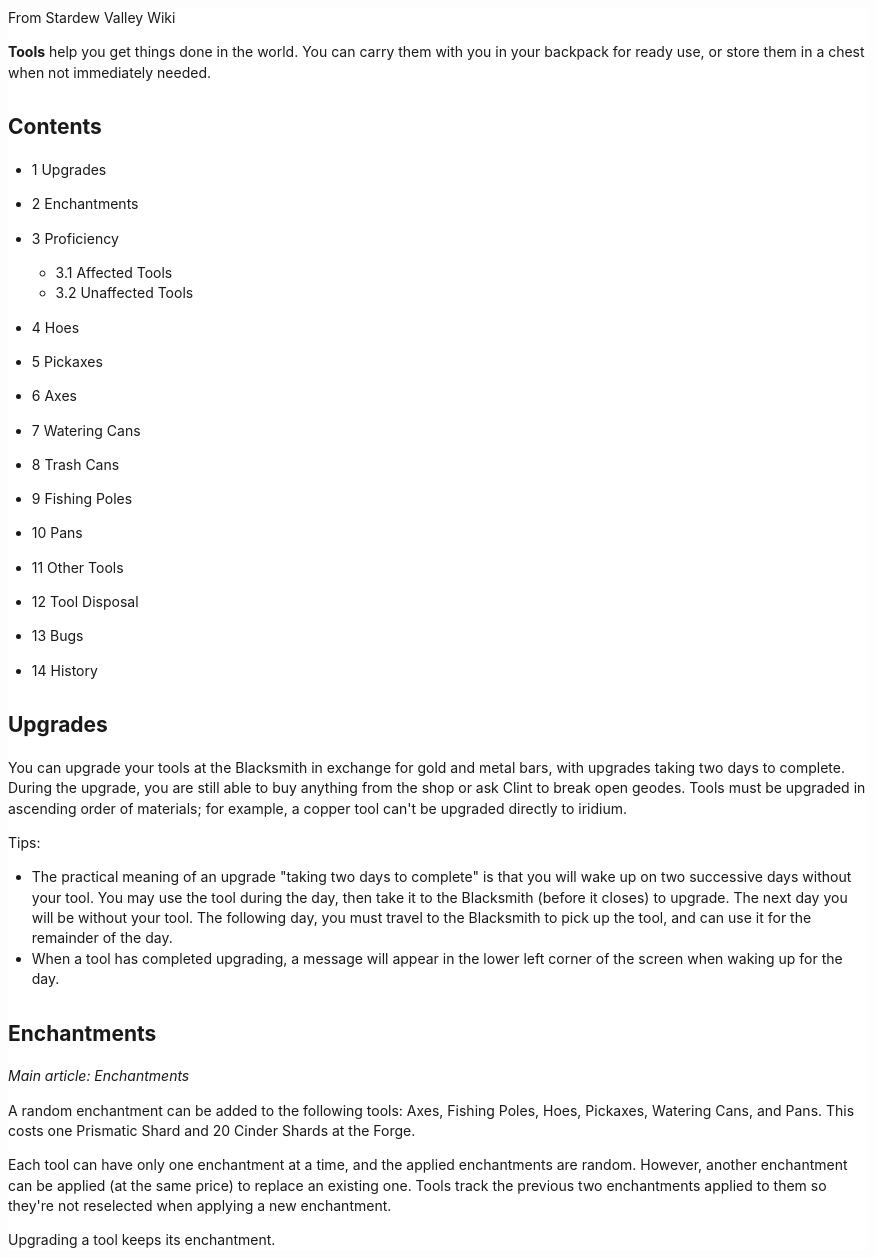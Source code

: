 From Stardew Valley Wiki

**Tools** help you get things done in the world. You can carry them with you in your backpack for ready use, or store them in a chest when not immediately needed.

## Contents

- 1 Upgrades
- 2 Enchantments
- 3 Proficiency
  
  - 3.1 Affected Tools
  - 3.2 Unaffected Tools
- 4 Hoes
- 5 Pickaxes
- 6 Axes
- 7 Watering Cans
- 8 Trash Cans
- 9 Fishing Poles
- 10 Pans
- 11 Other Tools
- 12 Tool Disposal
- 13 Bugs
- 14 History

## Upgrades

You can upgrade your tools at the Blacksmith in exchange for gold and metal bars, with upgrades taking two days to complete. During the upgrade, you are still able to buy anything from the shop or ask Clint to break open geodes. Tools must be upgraded in ascending order of materials; for example, a copper tool can't be upgraded directly to iridium.

Tips:

- The practical meaning of an upgrade "taking two days to complete" is that you will wake up on two successive days without your tool. You may use the tool during the day, then take it to the Blacksmith (before it closes) to upgrade. The next day you will be without your tool. The following day, you must travel to the Blacksmith to pick up the tool, and can use it for the remainder of the day.
- When a tool has completed upgrading, a message will appear in the lower left corner of the screen when waking up for the day.

## Enchantments

*Main article: Enchantments*

A random enchantment can be added to the following tools: Axes, Fishing Poles, Hoes, Pickaxes, Watering Cans, and Pans. This costs one Prismatic Shard and 20 Cinder Shards at the Forge.

Each tool can have only one enchantment at a time, and the applied enchantments are random. However, another enchantment can be applied (at the same price) to replace an existing one. Tools track the previous two enchantments applied to them so they're not reselected when applying a new enchantment.

Upgrading a tool keeps its enchantment.
